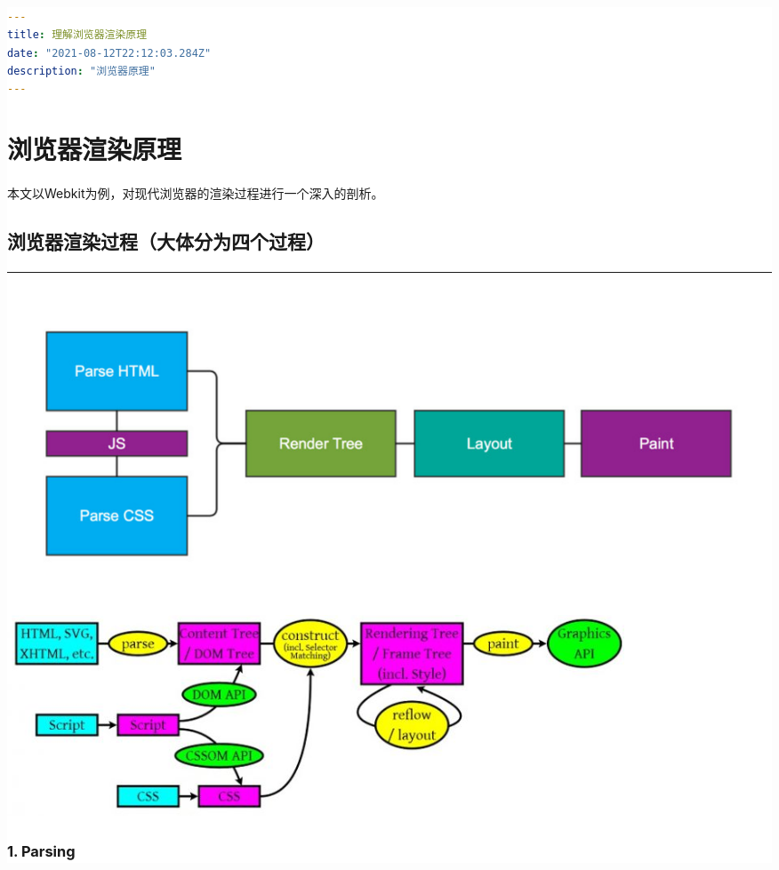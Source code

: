```yaml
---
title: 理解浏览器渲染原理
date: "2021-08-12T22:12:03.284Z"
description: "浏览器原理"
---
```


# 浏览器渲染原理

本文以Webkit为例，对现代浏览器的渲染过程进行一个深入的剖析。

## 浏览器渲染过程（大体分为四个过程）

---

![1.png](./images/1.png)

![2.png](./images/2.png)

### 1. Parsing
